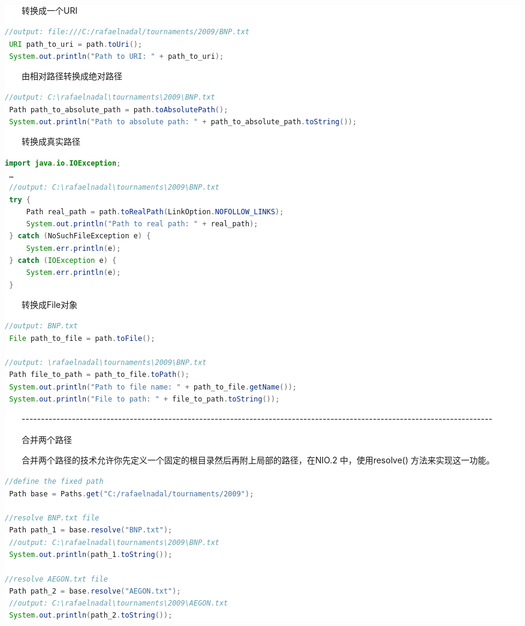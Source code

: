 　　转换成一个URI

```Java
//output: file:///C:/rafaelnadal/tournaments/2009/BNP.txt
 URI path_to_uri = path.toUri();
 System.out.println("Path to URI: " + path_to_uri); 
```

　　由相对路径转换成绝对路径

```Java
//output: C:\rafaelnadal\tournaments\2009\BNP.txt
 Path path_to_absolute_path = path.toAbsolutePath();
 System.out.println("Path to absolute path: " + path_to_absolute_path.toString()); 
```

　　转换成真实路径

```Java
import java.io.IOException;
 …
 //output: C:\rafaelnadal\tournaments\2009\BNP.txt
 try {
     Path real_path = path.toRealPath(LinkOption.NOFOLLOW_LINKS);
     System.out.println("Path to real path: " + real_path);
 } catch (NoSuchFileException e) {
     System.err.println(e);
 } catch (IOException e) {
     System.err.println(e);
 }
```

　　转换成File对象

```Java
//output: BNP.txt
 File path_to_file = path.toFile();
 
//output: \rafaelnadal\tournaments\2009\BNP.txt
 Path file_to_path = path_to_file.toPath();
 System.out.println("Path to file name: " + path_to_file.getName());
 System.out.println("File to path: " + file_to_path.toString()); 
```

　　--------------------------------------------------------------------------------------------------------------------------

　　合并两个路径

　　合并两个路径的技术允许你先定义一个固定的根目录然后再附上局部的路径，在NIO.2 中，使用resolve() 方法来实现这一功能。

```Java
//define the fixed path
 Path base = Paths.get("C:/rafaelnadal/tournaments/2009");
 
//resolve BNP.txt file
 Path path_1 = base.resolve("BNP.txt");
 //output: C:\rafaelnadal\tournaments\2009\BNP.txt
 System.out.println(path_1.toString());
 
//resolve AEGON.txt file
 Path path_2 = base.resolve("AEGON.txt");
 //output: C:\rafaelnadal\tournaments\2009\AEGON.txt
 System.out.println(path_2.toString());
```
